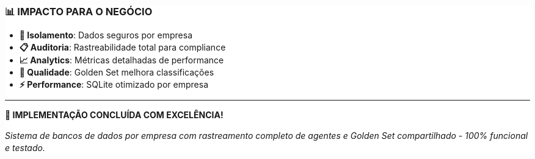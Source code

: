 ### **📊 IMPACTO PARA O NEGÓCIO**

- **🏢 Isolamento**: Dados seguros por empresa
- **📋 Auditoria**: Rastreabilidade total para compliance
- **📈 Analytics**: Métricas detalhadas de performance
- **🎯 Qualidade**: Golden Set melhora classificações
- **⚡ Performance**: SQLite otimizado por empresa

---

**🎉 IMPLEMENTAÇÃO CONCLUÍDA COM EXCELÊNCIA!**

*Sistema de bancos de dados por empresa com rastreamento completo de agentes e Golden Set compartilhado - 100% funcional e testado.*
